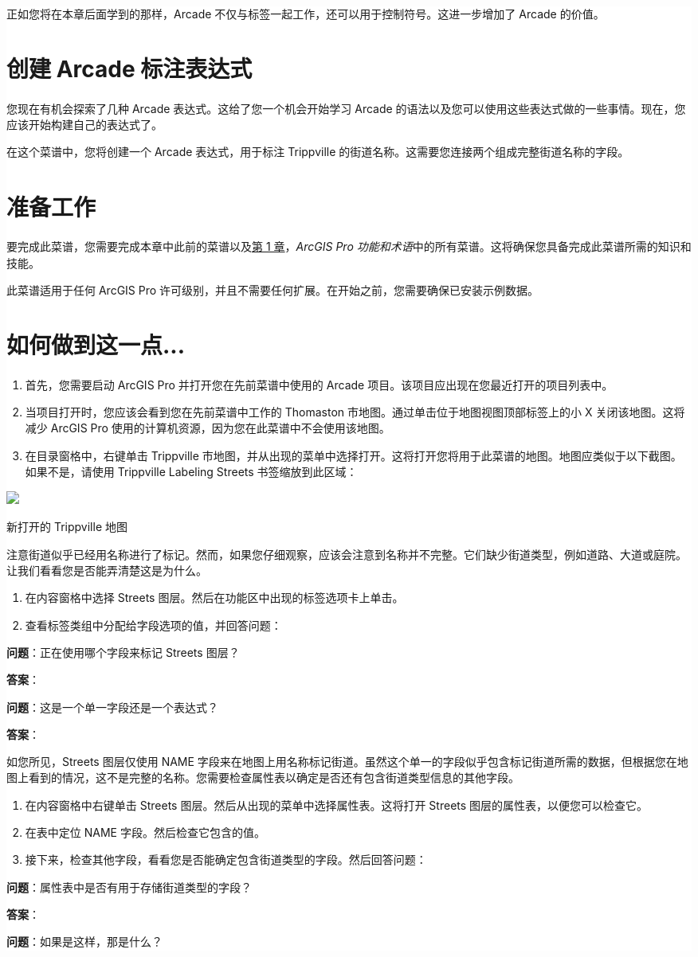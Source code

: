 正如您将在本章后面学到的那样，Arcade 不仅与标签一起工作，还可以用于控制符号。这进一步增加了 Arcade 的价值。

# 创建 Arcade 标注表达式

您现在有机会探索了几种 Arcade 表达式。这给了您一个机会开始学习 Arcade 的语法以及您可以使用这些表达式做的一些事情。现在，您应该开始构建自己的表达式了。

在这个菜谱中，您将创建一个 Arcade 表达式，用于标注 Trippville 的街道名称。这需要您连接两个组成完整街道名称的字段。

# 准备工作

要完成此菜谱，您需要完成本章中此前的菜谱以及[第 1 章](45fda239-2b00-4355-9553-6c6c2b69b0ab.xhtml)，*ArcGIS Pro 功能和术语*中的所有菜谱。这将确保您具备完成此菜谱所需的知识和技能。

此菜谱适用于任何 ArcGIS Pro 许可级别，并且不需要任何扩展。在开始之前，您需要确保已安装示例数据。

# 如何做到这一点...

1.  首先，您需要启动 ArcGIS Pro 并打开您在先前菜谱中使用的 Arcade 项目。该项目应出现在您最近打开的项目列表中。

1.  当项目打开时，您应该会看到您在先前菜谱中工作的 Thomaston 市地图。通过单击位于地图视图顶部标签上的小 X 关闭该地图。这将减少 ArcGIS Pro 使用的计算机资源，因为您在此菜谱中不会使用该地图。

1.  在目录窗格中，右键单击 Trippville 市地图，并从出现的菜单中选择打开。这将打开您将用于此菜谱的地图。地图应类似于以下截图。如果不是，请使用 Trippville Labeling Streets 书签缩放到此区域：

![](img/de3e23a9-9199-419a-939c-cfc7e90c3061.png)

新打开的 Trippville 地图

注意街道似乎已经用名称进行了标记。然而，如果您仔细观察，应该会注意到名称并不完整。它们缺少街道类型，例如道路、大道或庭院。让我们看看您是否能弄清楚这是为什么。

1.  在内容窗格中选择 Streets 图层。然后在功能区中出现的标签选项卡上单击。

1.  查看标签类组中分配给字段选项的值，并回答问题：

**问题**：正在使用哪个字段来标记 Streets 图层？

**答案**：

**问题**：这是一个单一字段还是一个表达式？

**答案**：

如您所见，Streets 图层仅使用 NAME 字段来在地图上用名称标记街道。虽然这个单一的字段似乎包含标记街道所需的数据，但根据您在地图上看到的情况，这不是完整的名称。您需要检查属性表以确定是否还有包含街道类型信息的其他字段。

1.  在内容窗格中右键单击 Streets 图层。然后从出现的菜单中选择属性表。这将打开 Streets 图层的属性表，以便您可以检查它。

1.  在表中定位 NAME 字段。然后检查它包含的值。

1.  接下来，检查其他字段，看看您是否能确定包含街道类型的字段。然后回答问题：

**问题**：属性表中是否有用于存储街道类型的字段？

**答案**：

**问题**：如果是这样，那是什么？
